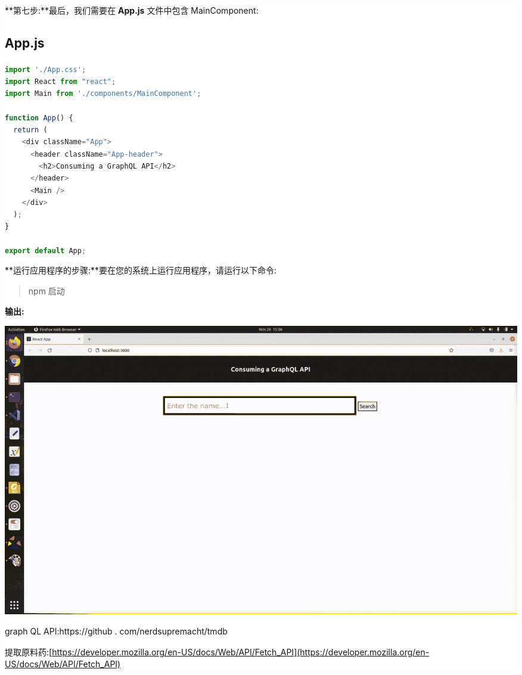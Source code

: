**第七步:**最后，我们需要在 **App.js** 文件中包含 MainComponent:

## App.js

```jsx
import './App.css';
import React from "react";
import Main from './components/MainComponent';

function App() {
  return (
    <div className="App">
      <header className="App-header">
        <h2>Consuming a GraphQL API</h2>
      </header>
      <Main />
    </div>
  );
}

export default App;
```

**运行应用程序的步骤:**要在您的系统上运行应用程序，请运行以下命令:

> npm 启动

**输出:**

![](img/537555138649530a039782adfa7cc5c1.png)

graph QL API:https://github . com/nerdsupremacht/tmdb

提取原料药:[https://developer.mozilla.org/en-US/docs/Web/API/Fetch_API](https://developer.mozilla.org/en-US/docs/Web/API/Fetch_API)